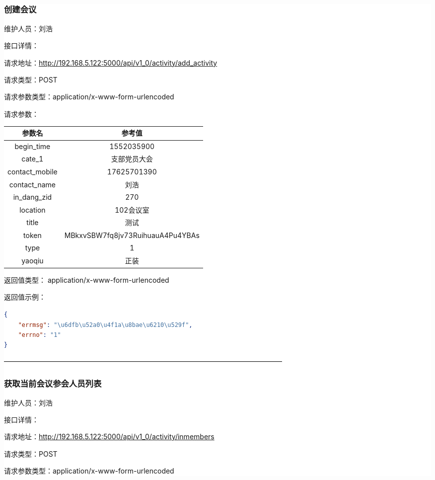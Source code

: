 ### 创建会议

维护人员：刘浩

接口详情：

请求地址：http://192.168.5.122:5000/api/v1_0/activity/add_activity

请求类型：POST

请求参数类型：application/x-www-form-urlencoded

请求参数：

|     参数名    |        参考值                     |
| :-----------:|      :-------:                   |
|  begin_time  |      1552035900                  |
|   cate_1     |      支部党员大会                  |
|contact_mobile|      17625701390                 |
| contact_name |        刘浩                       |
| in_dang_zid  |        270                       |
| location     |      102会议室                    |
|   title      |        测试                       |
|   token      |  MBkxvSBW7fq8jv73RuihuauA4Pu4YBAs|
|  type        |          1                       |
|  yaoqiu      |        正装                       |

返回值类型：  application/x-www-form-urlencoded

返回值示例：

```json
{
	"errmsg": "\u6dfb\u52a0\u4f1a\u8bae\u6210\u529f",
	"errno": "1"
}
```
————————————————————————————————————————

### 获取当前会议参会人员列表

维护人员：刘浩

接口详情：

请求地址：http://192.168.5.122:5000/api/v1_0/activity/inmembers

请求类型：POST

请求参数类型：application/x-www-form-urlencoded
